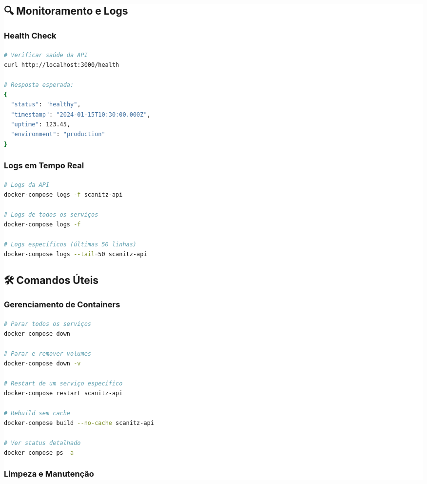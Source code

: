 ## 🔍 Monitoramento e Logs

### Health Check

```bash
# Verificar saúde da API
curl http://localhost:3000/health

# Resposta esperada:
{
  "status": "healthy",
  "timestamp": "2024-01-15T10:30:00.000Z",
  "uptime": 123.45,
  "environment": "production"
}
```

### Logs em Tempo Real

```bash
# Logs da API
docker-compose logs -f scanitz-api

# Logs de todos os serviços
docker-compose logs -f

# Logs específicos (últimas 50 linhas)
docker-compose logs --tail=50 scanitz-api
```

## 🛠️ Comandos Úteis

### Gerenciamento de Containers

```bash
# Parar todos os serviços
docker-compose down

# Parar e remover volumes
docker-compose down -v

# Restart de um serviço específico
docker-compose restart scanitz-api

# Rebuild sem cache
docker-compose build --no-cache scanitz-api

# Ver status detalhado
docker-compose ps -a
```

### Limpeza e Manutenção
